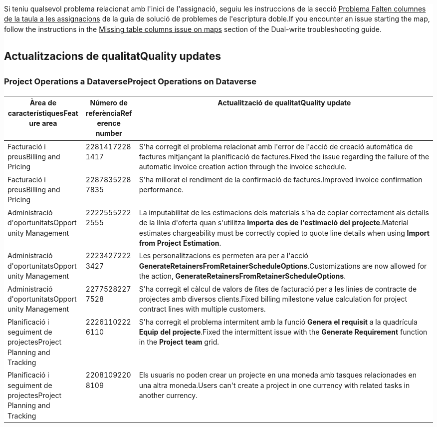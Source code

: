 <span data-ttu-id="981ba-122">Si teniu qualsevol problema relacionat amb l'inici de l'assignació, seguiu les instruccions de la secció [Problema Falten columnes de la taula a les assignacions](/dynamics365/fin-ops-core/dev-itpro/data-entities/dual-write/dual-write-troubleshooting-finops-upgrades#missing-table-columns-issue-on-maps) de la guia de solució de problemes de l'escriptura doble.</span><span class="sxs-lookup"><span data-stu-id="981ba-122">If you encounter an issue starting the map, follow the instructions in the [Missing table columns issue on maps](/dynamics365/fin-ops-core/dev-itpro/data-entities/dual-write/dual-write-troubleshooting-finops-upgrades#missing-table-columns-issue-on-maps) section of the Dual-write troubleshooting guide.</span></span>

## <a name="quality-updates"></a><span data-ttu-id="981ba-123">Actualitzacions de qualitat</span><span class="sxs-lookup"><span data-stu-id="981ba-123">Quality updates</span></span>

### <a name="project-operations-on-dataverse"></a><span data-ttu-id="981ba-124">Project Operations a Dataverse</span><span class="sxs-lookup"><span data-stu-id="981ba-124">Project Operations on Dataverse</span></span>

| <span data-ttu-id="981ba-125">**Àrea de característiques**</span><span class="sxs-lookup"><span data-stu-id="981ba-125">**Feature area**</span></span> | <span data-ttu-id="981ba-126">**Número de referència**</span><span class="sxs-lookup"><span data-stu-id="981ba-126">**Reference number**</span></span> | <span data-ttu-id="981ba-127">**Actualització de qualitat**</span><span class="sxs-lookup"><span data-stu-id="981ba-127">**Quality update**</span></span> |
| --- | --- | --- |
| <span data-ttu-id="981ba-128">Facturació i preus</span><span class="sxs-lookup"><span data-stu-id="981ba-128">Billing and Pricing</span></span> | <span data-ttu-id="981ba-129">2281417</span><span class="sxs-lookup"><span data-stu-id="981ba-129">2281417</span></span> | <span data-ttu-id="981ba-130">S'ha corregit el problema relacionat amb l'error de l'acció de creació automàtica de factures mitjançant la planificació de factures.</span><span class="sxs-lookup"><span data-stu-id="981ba-130">Fixed the issue regarding the failure of the automatic invoice creation action through the invoice schedule.</span></span> |
| <span data-ttu-id="981ba-131">Facturació i preus</span><span class="sxs-lookup"><span data-stu-id="981ba-131">Billing and Pricing</span></span> | <span data-ttu-id="981ba-132">2287835</span><span class="sxs-lookup"><span data-stu-id="981ba-132">2287835</span></span> | <span data-ttu-id="981ba-133">S'ha millorat el rendiment de la confirmació de factures.</span><span class="sxs-lookup"><span data-stu-id="981ba-133">Improved invoice confirmation performance.</span></span> |
| <span data-ttu-id="981ba-134">Administració d'oportunitats</span><span class="sxs-lookup"><span data-stu-id="981ba-134">Opportunity Management</span></span> | <span data-ttu-id="981ba-135">2222555</span><span class="sxs-lookup"><span data-stu-id="981ba-135">2222555</span></span> | <span data-ttu-id="981ba-136">La imputabilitat de les estimacions dels materials s'ha de copiar correctament als detalls de la línia d'oferta quan s'utilitza **Importa des de l'estimació del projecte**.</span><span class="sxs-lookup"><span data-stu-id="981ba-136">Material estimates chargeability must be correctly copied to quote line details when using **Import from Project Estimation**.</span></span> |
| <span data-ttu-id="981ba-137">Administració d'oportunitats</span><span class="sxs-lookup"><span data-stu-id="981ba-137">Opportunity Management</span></span> | <span data-ttu-id="981ba-138">2223427</span><span class="sxs-lookup"><span data-stu-id="981ba-138">2223427</span></span> | <span data-ttu-id="981ba-139">Les personalitzacions es permeten ara per a l'acció **GenerateRetainersFromRetainerScheduleOptions**.</span><span class="sxs-lookup"><span data-stu-id="981ba-139">Customizations are now allowed for the action, **GenerateRetainersFromRetainerScheduleOptions**.</span></span> |
| <span data-ttu-id="981ba-140">Administració d'oportunitats</span><span class="sxs-lookup"><span data-stu-id="981ba-140">Opportunity Management</span></span> | <span data-ttu-id="981ba-141">2277528</span><span class="sxs-lookup"><span data-stu-id="981ba-141">2277528</span></span> | <span data-ttu-id="981ba-142">S'ha corregit el càlcul de valors de fites de facturació per a les línies de contracte de projectes amb diversos clients.</span><span class="sxs-lookup"><span data-stu-id="981ba-142">Fixed billing milestone value calculation for project contract lines with multiple customers.</span></span> |
| <span data-ttu-id="981ba-143">Planificació i seguiment de projectes</span><span class="sxs-lookup"><span data-stu-id="981ba-143">Project Planning and Tracking</span></span> | <span data-ttu-id="981ba-144">2226110</span><span class="sxs-lookup"><span data-stu-id="981ba-144">2226110</span></span> | <span data-ttu-id="981ba-145">S'ha corregit el problema intermitent amb la funció **Genera el requisit** a la quadrícula **Equip del projecte**.</span><span class="sxs-lookup"><span data-stu-id="981ba-145">Fixed the intermittent issue with the **Generate Requirement** function in the **Project team** grid.</span></span> |
| <span data-ttu-id="981ba-146">Planificació i seguiment de projectes</span><span class="sxs-lookup"><span data-stu-id="981ba-146">Project Planning and Tracking</span></span> | <span data-ttu-id="981ba-147">2208109</span><span class="sxs-lookup"><span data-stu-id="981ba-147">2208109</span></span> | <span data-ttu-id="981ba-148">Els usuaris no poden crear un projecte en una moneda amb tasques relacionades en una altra moneda.</span><span class="sxs-lookup"><span data-stu-id="981ba-148">Users can't create a project in one currency with related tasks in another currency.</span></span> |